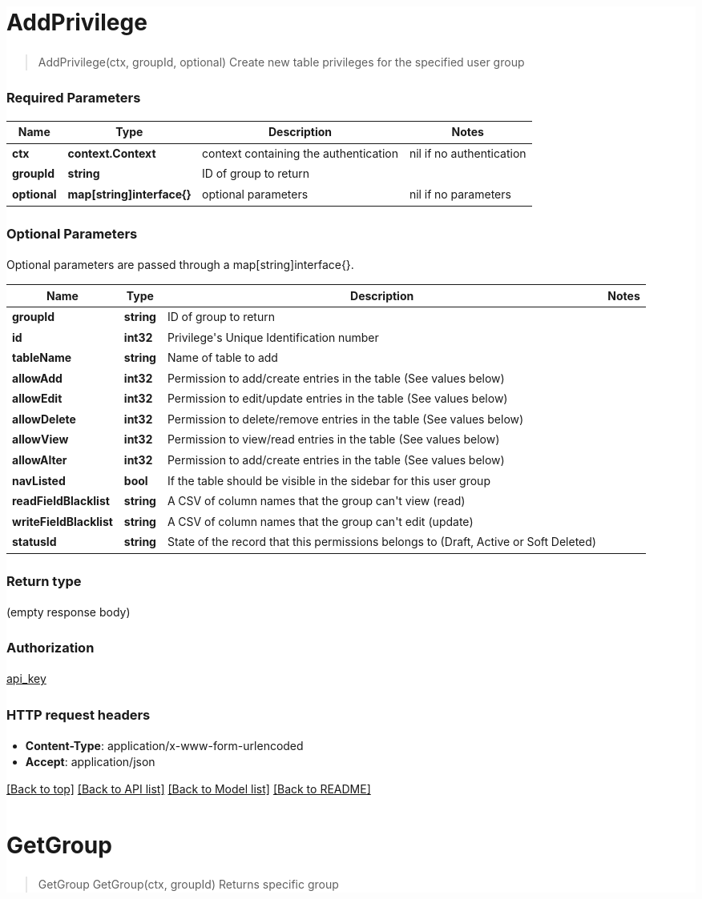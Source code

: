 # **AddPrivilege**
> AddPrivilege(ctx, groupId, optional)
Create new table privileges for the specified user group

### Required Parameters

Name | Type | Description  | Notes
------------- | ------------- | ------------- | -------------
 **ctx** | **context.Context** | context containing the authentication | nil if no authentication
  **groupId** | **string**| ID of group to return | 
 **optional** | **map[string]interface{}** | optional parameters | nil if no parameters

### Optional Parameters
Optional parameters are passed through a map[string]interface{}.

Name | Type | Description  | Notes
------------- | ------------- | ------------- | -------------
 **groupId** | **string**| ID of group to return | 
 **id** | **int32**| Privilege&#39;s Unique Identification number | 
 **tableName** | **string**| Name of table to add | 
 **allowAdd** | **int32**| Permission to add/create entries in the table (See values below) | 
 **allowEdit** | **int32**| Permission to edit/update entries in the table (See values below) | 
 **allowDelete** | **int32**| Permission to delete/remove entries in the table (See values below) | 
 **allowView** | **int32**| Permission to view/read entries in the table (See values below) | 
 **allowAlter** | **int32**| Permission to add/create entries in the table (See values below) | 
 **navListed** | **bool**| If the table should be visible in the sidebar for this user group | 
 **readFieldBlacklist** | **string**| A CSV of column names that the group can&#39;t view (read) | 
 **writeFieldBlacklist** | **string**| A CSV of column names that the group can&#39;t edit (update) | 
 **statusId** | **string**| State of the record that this permissions belongs to (Draft, Active or Soft Deleted) | 

### Return type

 (empty response body)

### Authorization

[api_key](../README.md#api_key)

### HTTP request headers

 - **Content-Type**: application/x-www-form-urlencoded
 - **Accept**: application/json

[[Back to top]](#) [[Back to API list]](../README.md#documentation-for-api-endpoints) [[Back to Model list]](../README.md#documentation-for-models) [[Back to README]](../README.md)

# **GetGroup**
> GetGroup GetGroup(ctx, groupId)
Returns specific group

